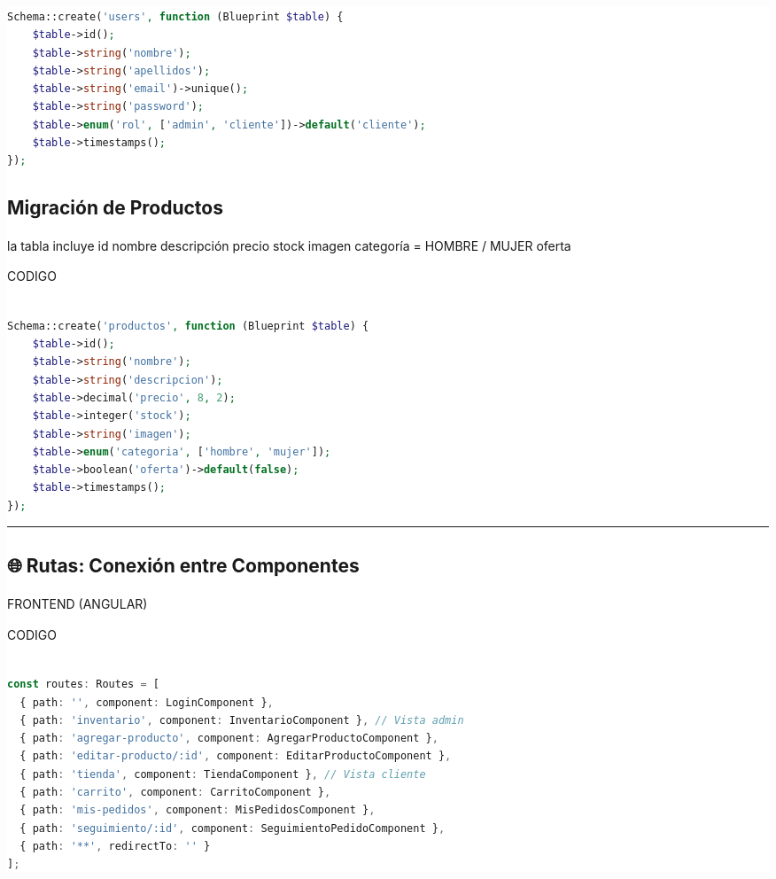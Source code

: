 ```PHP
Schema::create('users', function (Blueprint $table) {
    $table->id();
    $table->string('nombre');
    $table->string('apellidos');
    $table->string('email')->unique();
    $table->string('password');
    $table->enum('rol', ['admin', 'cliente'])->default('cliente');
    $table->timestamps();
});

```

## Migración de Productos

la tabla incluye
id
nombre 
descripción
precio
stock
imagen
categoría = HOMBRE /  MUJER
oferta



CODIGO

```PHP

Schema::create('productos', function (Blueprint $table) {
    $table->id();
    $table->string('nombre');
    $table->string('descripcion');
    $table->decimal('precio', 8, 2);
    $table->integer('stock');
    $table->string('imagen');
    $table->enum('categoria', ['hombre', 'mujer']);
    $table->boolean('oferta')->default(false);
    $table->timestamps();
});

```


---
## 🌐 Rutas: Conexión entre Componentes

FRONTEND (ANGULAR)

CODIGO

```ts

const routes: Routes = [
  { path: '', component: LoginComponent },
  { path: 'inventario', component: InventarioComponent }, // Vista admin
  { path: 'agregar-producto', component: AgregarProductoComponent },
  { path: 'editar-producto/:id', component: EditarProductoComponent },
  { path: 'tienda', component: TiendaComponent }, // Vista cliente
  { path: 'carrito', component: CarritoComponent },
  { path: 'mis-pedidos', component: MisPedidosComponent },
  { path: 'seguimiento/:id', component: SeguimientoPedidoComponent },
  { path: '**', redirectTo: '' }
];

```